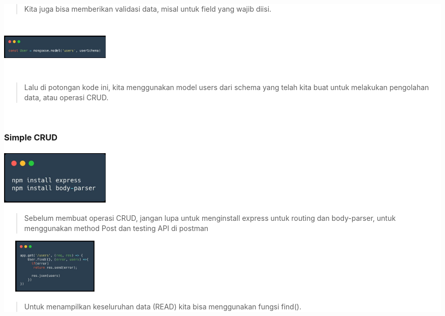 > Kita juga bisa memberikan validasi data, misal untuk field yang wajib diisi.

<img src="db5.jpg" width="200" height="100">  

> Lalu di potongan kode ini, kita menggunakan model users dari schema yang telah kita buat untuk melakukan pengolahan data, atau operasi CRUD.  

</br>

### Simple CRUD  

<img src="db6.jpg" width="200" height="100">  

> Sebelum membuat operasi CRUD, jangan lupa untuk menginstall express untuk routing dan body-parser, untuk menggunakan method Post dan testing API di postman

<img src="db7.jpg" width="200" height="100">    

> Untuk menampilkan keseluruhan data (READ) kita bisa menggunakan fungsi find().  
